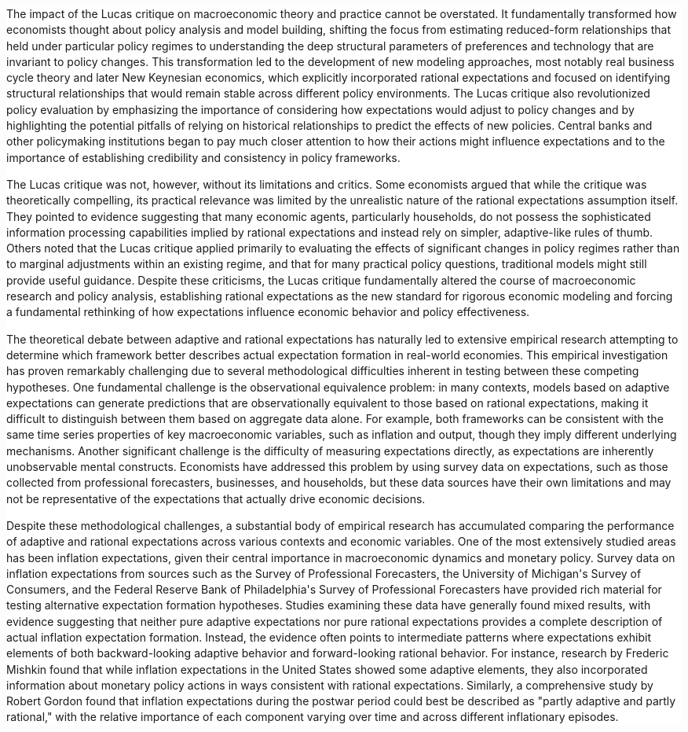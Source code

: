The impact of the Lucas critique on macroeconomic theory and practice cannot be overstated. It fundamentally transformed how economists thought about policy analysis and model building, shifting the focus from estimating reduced-form relationships that held under particular policy regimes to understanding the deep structural parameters of preferences and technology that are invariant to policy changes. This transformation led to the development of new modeling approaches, most notably real business cycle theory and later New Keynesian economics, which explicitly incorporated rational expectations and focused on identifying structural relationships that would remain stable across different policy environments. The Lucas critique also revolutionized policy evaluation by emphasizing the importance of considering how expectations would adjust to policy changes and by highlighting the potential pitfalls of relying on historical relationships to predict the effects of new policies. Central banks and other policymaking institutions began to pay much closer attention to how their actions might influence expectations and to the importance of establishing credibility and consistency in policy frameworks.

The Lucas critique was not, however, without its limitations and critics. Some economists argued that while the critique was theoretically compelling, its practical relevance was limited by the unrealistic nature of the rational expectations assumption itself. They pointed to evidence suggesting that many economic agents, particularly households, do not possess the sophisticated information processing capabilities implied by rational expectations and instead rely on simpler, adaptive-like rules of thumb. Others noted that the Lucas critique applied primarily to evaluating the effects of significant changes in policy regimes rather than to marginal adjustments within an existing regime, and that for many practical policy questions, traditional models might still provide useful guidance. Despite these criticisms, the Lucas critique fundamentally altered the course of macroeconomic research and policy analysis, establishing rational expectations as the new standard for rigorous economic modeling and forcing a fundamental rethinking of how expectations influence economic behavior and policy effectiveness.

The theoretical debate between adaptive and rational expectations has naturally led to extensive empirical research attempting to determine which framework better describes actual expectation formation in real-world economies. This empirical investigation has proven remarkably challenging due to several methodological difficulties inherent in testing between these competing hypotheses. One fundamental challenge is the observational equivalence problem: in many contexts, models based on adaptive expectations can generate predictions that are observationally equivalent to those based on rational expectations, making it difficult to distinguish between them based on aggregate data alone. For example, both frameworks can be consistent with the same time series properties of key macroeconomic variables, such as inflation and output, though they imply different underlying mechanisms. Another significant challenge is the difficulty of measuring expectations directly, as expectations are inherently unobservable mental constructs. Economists have addressed this problem by using survey data on expectations, such as those collected from professional forecasters, businesses, and households, but these data sources have their own limitations and may not be representative of the expectations that actually drive economic decisions.

Despite these methodological challenges, a substantial body of empirical research has accumulated comparing the performance of adaptive and rational expectations across various contexts and economic variables. One of the most extensively studied areas has been inflation expectations, given their central importance in macroeconomic dynamics and monetary policy. Survey data on inflation expectations from sources such as the Survey of Professional Forecasters, the University of Michigan's Survey of Consumers, and the Federal Reserve Bank of Philadelphia's Survey of Professional Forecasters have provided rich material for testing alternative expectation formation hypotheses. Studies examining these data have generally found mixed results, with evidence suggesting that neither pure adaptive expectations nor pure rational expectations provides a complete description of actual inflation expectation formation. Instead, the evidence often points to intermediate patterns where expectations exhibit elements of both backward-looking adaptive behavior and forward-looking rational behavior. For instance, research by Frederic Mishkin found that while inflation expectations in the United States showed some adaptive elements, they also incorporated information about monetary policy actions in ways consistent with rational expectations. Similarly, a comprehensive study by Robert Gordon found that inflation expectations during the postwar period could best be described as "partly adaptive and partly rational," with the relative importance of each component varying over time and across different inflationary episodes.
